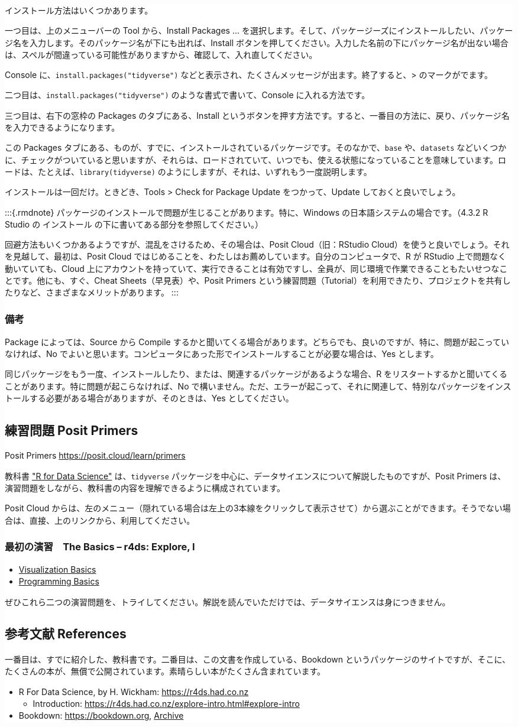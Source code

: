 インストール方法はいくつかあります。

一つ目は、上のメニューバーの Tool から、Install Packages ... を選択します。そして、パッケージーズにインストールしたい、パッケージ名を入力します。そのパッケージ名が下にも出れば、Install ボタンを押してください。入力した名前の下にパッケージ名が出ない場合は、スペルが間違っている可能性がありますから、確認して、入れ直してください。

Console に、`install.packages("tidyverse")` などと表示され、たくさんメッセージが出ます。終了すると、> のマークがでます。

二つ目は、`install.packages("tidyverse")` のような書式で書いて、Console に入れる方法です。

三つ目は、右下の窓枠の Packages のタブにある、Install というボタンを押す方法です。すると、一番目の方法に、戻り、パッケージ名を入力できるようになります。

この Packages タブにある、ものが、すでに、インストールされているパッケージです。そのなかで、`base` や、`datasets` などいくつかに、チェックがついていると思いますが、それらは、ロードされていて、いつでも、使える状態になっていることを意味しています。ロードは、たとえば、`library(tidyverse)` のようにしますが、それは、いずれもう一度説明します。

インストールは一回だけ。ときどき、Tools > Check for Package Update をつかって、Update しておくと良いでしょう。

:::{.rmdnote}
パッケージのインストールで問題が生じることがあります。特に、Windows の日本語システムの場合です。（4.3.2 R Studio の インストール の下に書いてある部分を参照してください。）

回避方法もいくつかあるようですが、混乱をさけるため、その場合は、Posit Cloud（旧：RStudio Cloud）を使うと良いでしょう。それを見越して、最初は、Posit Cloud ではじめることを、わたしはお薦めしています。自分のコンピュータで、R が RStudio 上で問題なく動いていても、Cloud 上にアカウントを持っていて、実行できることは有効ですし、全員が、同じ環境で作業できることもたいせつなことです。他にも、すぐ、Cheat Sheets（早見表）や、Posit Primers という練習問題（Tutorial）を利用できたり、プロジェクトを共有したりなど、さまざまなメリットがあります。
:::

### 備考

Package によっては、Source から Compile するかと聞いてくる場合があります。どちらでも、良いのですが、特に、問題が起こっていなければ、No でよいと思います。コンピュータにあった形でインストールすることが必要な場合は、Yes とします。

同じパッケージをもう一度、インストールしたり、または、関連するパッケージがあるような場合、R をリスタートするかと聞いてくることがあります。特に問題が起こらなければ、No で構いません。ただ、エラーが起こって、それに関連して、特別なパッケージをインストールする必要がある場合がありますが、そのときは、Yes としてください。



## 練習問題 Posit Primers 

Posit Primers https://posit.cloud/learn/primers

教科書 ["R for Data Science"](https://r4ds.had.co.nz) は、`tidyverse` パッケージを中心に、データサイエンスについて解説したものですが、Posit Primers は、演習問題をしながら、教科書の内容を理解できるように構成されています。

Posit Cloud からは、左のメニュー（隠れている場合は左上の3本線をクリックして表示させて）から選ぶことができます。そうでない場合は、直接、上のリンクから、利用してください。

### 最初の演習　The Basics – r4ds: Explore, I

* [Visualization Basics](https://rstudio.cloud/learn/primers/1.1)
* [Programming Basics](https://rstudio.cloud/learn/primers/1.2)

ぜひこれら二つの演習問題を、トライしてください。解説を読んでいただけでは、データサイエンスは身につきません。

## 参考文献 References

一番目は、すでに紹介した、教科書です。二番目は、この文書を作成している、Bookdown というパッケージのサイトですが、そこに、たくさんの本が、無償で公開されています。素晴らしい本がたくさん含まれています。

* R For Data Science, by H. Wickham: https://r4ds.had.co.nz
  - Introduction: https://r4ds.had.co.nz/explore-intro.html#explore-intro
* Bookdown: https://bookdown.org, [Archive](https://bookdown.org/home/archive/)
